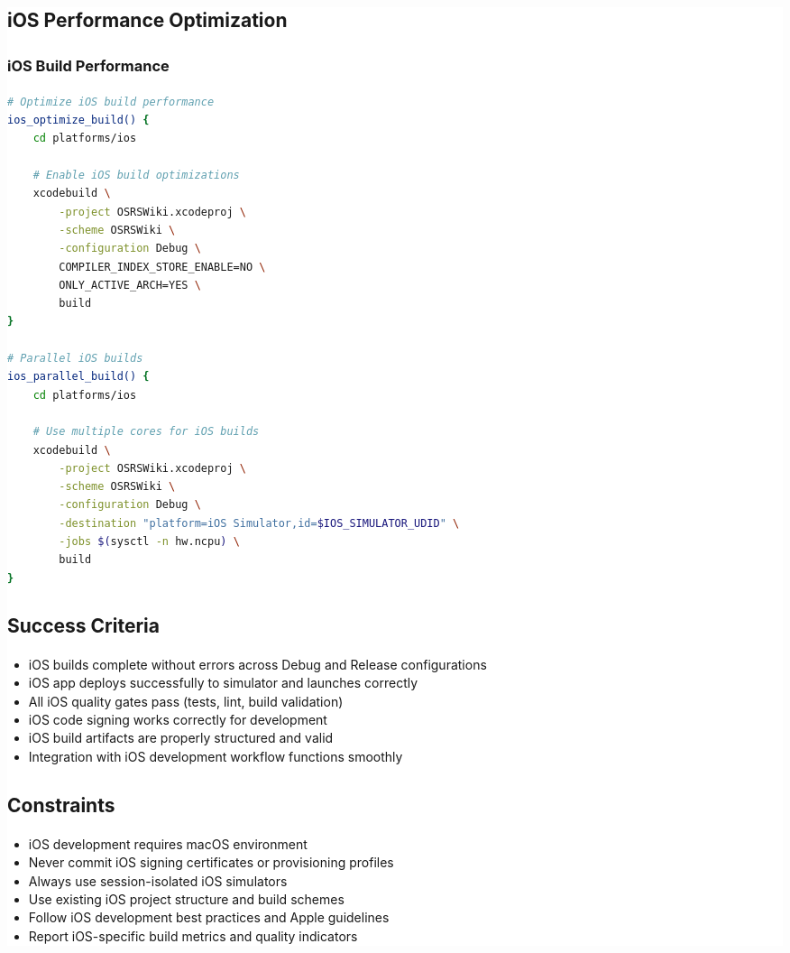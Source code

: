 ## iOS Performance Optimization

### iOS Build Performance
```bash
# Optimize iOS build performance
ios_optimize_build() {
    cd platforms/ios
    
    # Enable iOS build optimizations
    xcodebuild \
        -project OSRSWiki.xcodeproj \
        -scheme OSRSWiki \
        -configuration Debug \
        COMPILER_INDEX_STORE_ENABLE=NO \
        ONLY_ACTIVE_ARCH=YES \
        build
}

# Parallel iOS builds
ios_parallel_build() {
    cd platforms/ios
    
    # Use multiple cores for iOS builds
    xcodebuild \
        -project OSRSWiki.xcodeproj \
        -scheme OSRSWiki \
        -configuration Debug \
        -destination "platform=iOS Simulator,id=$IOS_SIMULATOR_UDID" \
        -jobs $(sysctl -n hw.ncpu) \
        build
}
```

## Success Criteria
- iOS builds complete without errors across Debug and Release configurations
- iOS app deploys successfully to simulator and launches correctly
- All iOS quality gates pass (tests, lint, build validation)
- iOS code signing works correctly for development
- iOS build artifacts are properly structured and valid
- Integration with iOS development workflow functions smoothly

## Constraints
- iOS development requires macOS environment
- Never commit iOS signing certificates or provisioning profiles
- Always use session-isolated iOS simulators
- Use existing iOS project structure and build schemes
- Follow iOS development best practices and Apple guidelines
- Report iOS-specific build metrics and quality indicators
